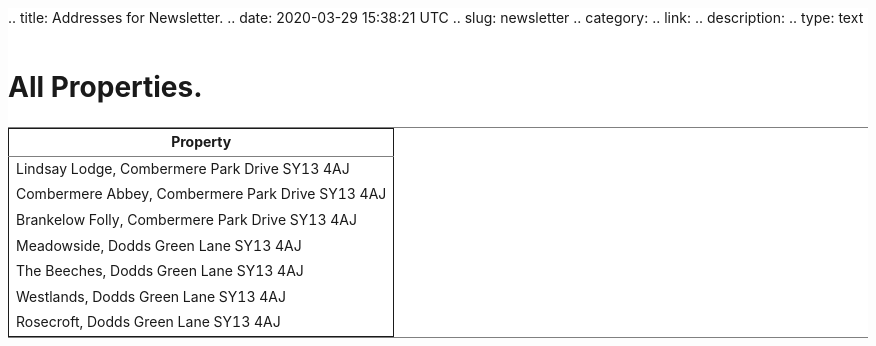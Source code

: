 .. title: Addresses for Newsletter.
.. date: 2020-03-29 15:38:21 UTC
.. slug: newsletter
.. category:
.. link:
.. description:
.. type: text


# All Properties.

<table border="2" cellspacing="0" cellpadding="6" rules="groups" frame="hsides">


<colgroup>
<col  class="org-left" />
</colgroup>
<thead>
<tr>
<th scope="col" class="org-left">Property</th>
</tr>
</thead>

<tbody>
<tr>
<td class="org-left">Lindsay Lodge, Combermere Park Drive SY13 4AJ</td>
</tr>


<tr>
<td class="org-left">Combermere Abbey, Combermere Park Drive SY13 4AJ</td>
</tr>


<tr>
<td class="org-left">Brankelow Folly, Combermere Park Drive SY13 4AJ</td>
</tr>


<tr>
<td class="org-left">Meadowside, Dodds Green Lane SY13 4AJ</td>
</tr>


<tr>
<td class="org-left">The Beeches, Dodds Green Lane SY13 4AJ</td>
</tr>


<tr>
<td class="org-left">Westlands, Dodds Green Lane SY13 4AJ</td>
</tr>


<tr>
<td class="org-left">Rosecroft, Dodds Green Lane SY13 4AJ</td>
</tr>
